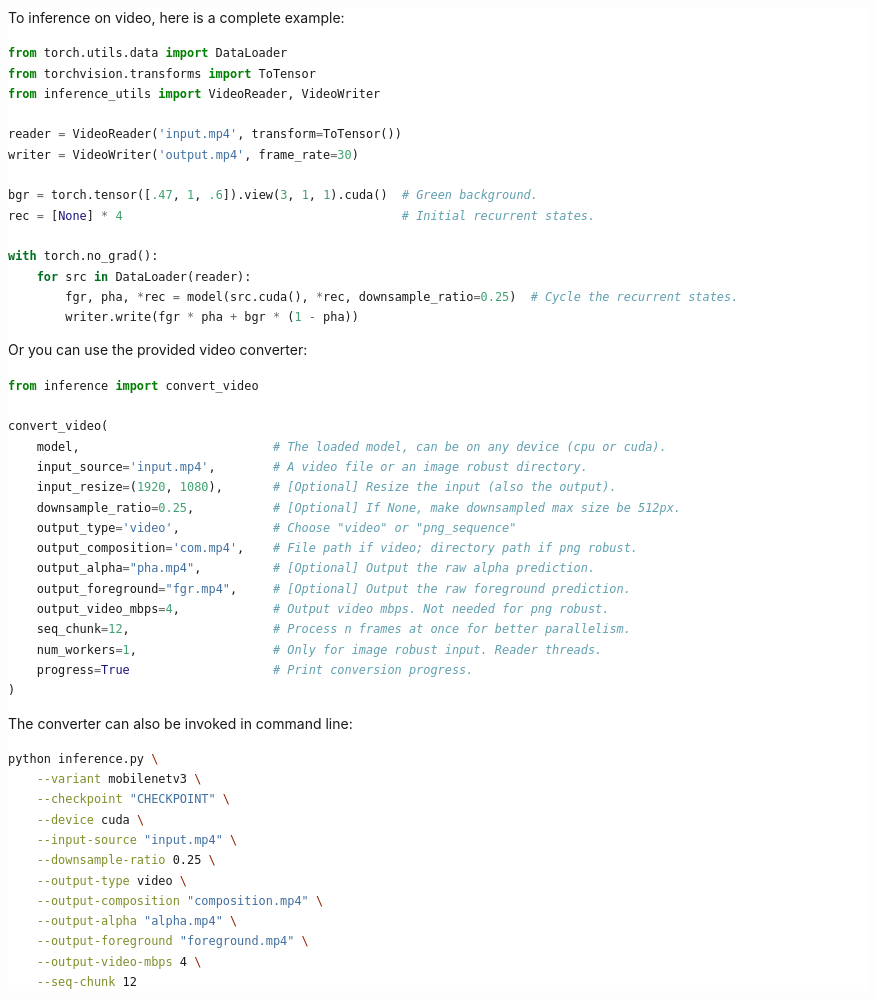 To inference on video, here is a complete example:

```python
from torch.utils.data import DataLoader
from torchvision.transforms import ToTensor
from inference_utils import VideoReader, VideoWriter

reader = VideoReader('input.mp4', transform=ToTensor())
writer = VideoWriter('output.mp4', frame_rate=30)

bgr = torch.tensor([.47, 1, .6]).view(3, 1, 1).cuda()  # Green background.
rec = [None] * 4                                       # Initial recurrent states.

with torch.no_grad():
    for src in DataLoader(reader):
        fgr, pha, *rec = model(src.cuda(), *rec, downsample_ratio=0.25)  # Cycle the recurrent states.
        writer.write(fgr * pha + bgr * (1 - pha))
```

Or you can use the provided video converter:

```python
from inference import convert_video

convert_video(
    model,                           # The loaded model, can be on any device (cpu or cuda).
    input_source='input.mp4',        # A video file or an image robust directory.
    input_resize=(1920, 1080),       # [Optional] Resize the input (also the output).
    downsample_ratio=0.25,           # [Optional] If None, make downsampled max size be 512px.
    output_type='video',             # Choose "video" or "png_sequence"
    output_composition='com.mp4',    # File path if video; directory path if png robust.
    output_alpha="pha.mp4",          # [Optional] Output the raw alpha prediction.
    output_foreground="fgr.mp4",     # [Optional] Output the raw foreground prediction.
    output_video_mbps=4,             # Output video mbps. Not needed for png robust.
    seq_chunk=12,                    # Process n frames at once for better parallelism.
    num_workers=1,                   # Only for image robust input. Reader threads.
    progress=True                    # Print conversion progress.
)
```

The converter can also be invoked in command line:

```sh
python inference.py \
    --variant mobilenetv3 \
    --checkpoint "CHECKPOINT" \
    --device cuda \
    --input-source "input.mp4" \
    --downsample-ratio 0.25 \
    --output-type video \
    --output-composition "composition.mp4" \
    --output-alpha "alpha.mp4" \
    --output-foreground "foreground.mp4" \
    --output-video-mbps 4 \
    --seq-chunk 12
```
